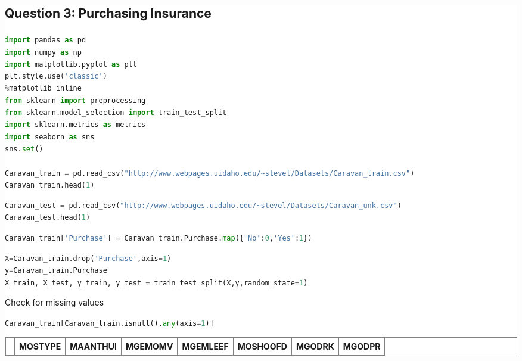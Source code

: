 
## Question 3: Purchasing Insurance


```python
import pandas as pd
import numpy as np
import matplotlib.pyplot as plt
plt.style.use('classic')
%matplotlib inline
from sklearn import preprocessing
from sklearn.model_selection import train_test_split
import sklearn.metrics as metrics
import seaborn as sns
sns.set()

Caravan_train = pd.read_csv("http://www.webpages.uidaho.edu/~stevel/Datasets/Caravan_train.csv")
Caravan_train.head(1)
```


```python
Caravan_test = pd.read_csv("http://www.webpages.uidaho.edu/~stevel/Datasets/Caravan_unk.csv")
Caravan_test.head(1)
```


```python
Caravan_train['Purchase'] = Caravan_train.Purchase.map({'No':0,'Yes':1})
```


```python
X=Caravan_train.drop('Purchase',axis=1)
y=Caravan_train.Purchase
X_train, X_test, y_train, y_test = train_test_split(X,y,random_state=1)
```

Check for missing values


```python
Caravan_train[Caravan_train.isnull().any(axis=1)]
```




<div>
<style scoped>
    .dataframe tbody tr th:only-of-type {
        vertical-align: middle;
    }

    .dataframe tbody tr th {
        vertical-align: top;
    }

    .dataframe thead th {
        text-align: right;
    }
</style>
<table border="1" class="dataframe">
  <thead>
    <tr style="text-align: right;">
      <th></th>
      <th>MOSTYPE</th>
      <th>MAANTHUI</th>
      <th>MGEMOMV</th>
      <th>MGEMLEEF</th>
      <th>MOSHOOFD</th>
      <th>MGODRK</th>
      <th>MGODPR</th>